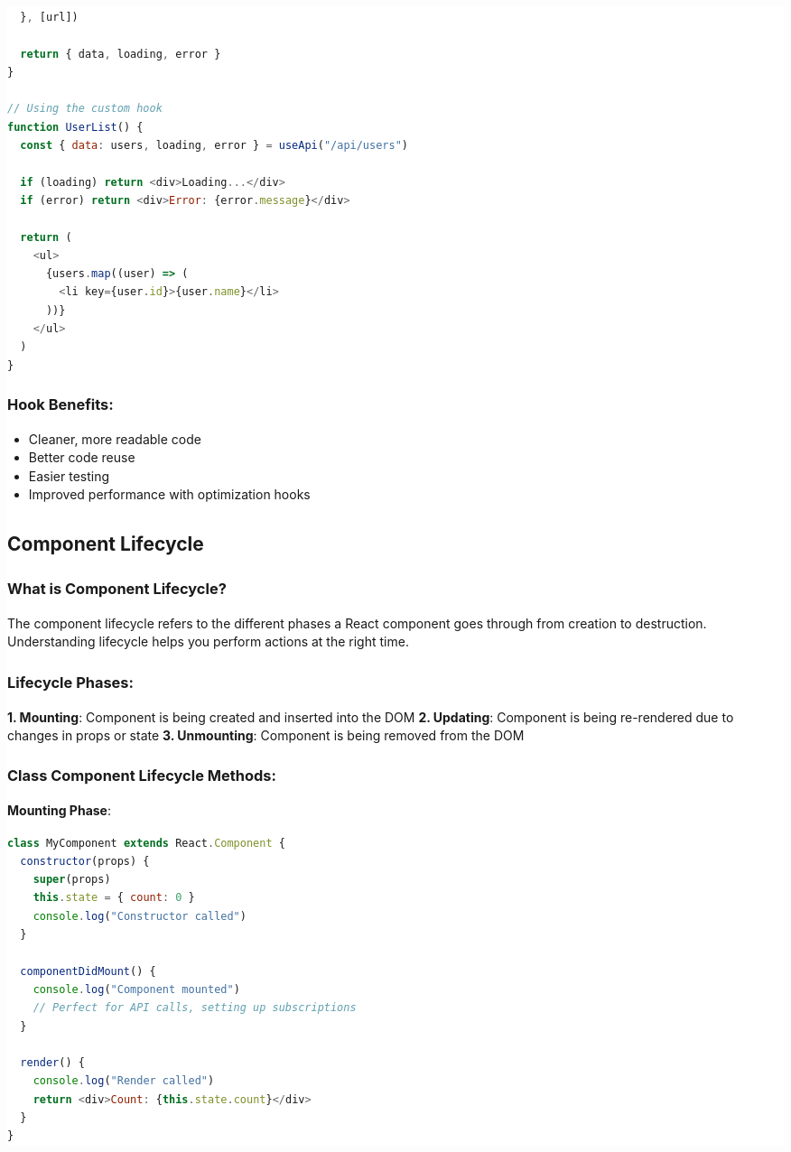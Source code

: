```javascript
  }, [url])

  return { data, loading, error }
}

// Using the custom hook
function UserList() {
  const { data: users, loading, error } = useApi("/api/users")

  if (loading) return <div>Loading...</div>
  if (error) return <div>Error: {error.message}</div>

  return (
    <ul>
      {users.map((user) => (
        <li key={user.id}>{user.name}</li>
      ))}
    </ul>
  )
}
```

### Hook Benefits:

- Cleaner, more readable code
- Better code reuse
- Easier testing
- Improved performance with optimization hooks

## Component Lifecycle

### What is Component Lifecycle?

The component lifecycle refers to the different phases a React component goes through from creation to destruction. Understanding lifecycle helps you perform actions at the right time.

### Lifecycle Phases:

**1. Mounting**: Component is being created and inserted into the DOM
**2. Updating**: Component is being re-rendered due to changes in props or state
**3. Unmounting**: Component is being removed from the DOM

### Class Component Lifecycle Methods:

**Mounting Phase**:

```javascript
class MyComponent extends React.Component {
  constructor(props) {
    super(props)
    this.state = { count: 0 }
    console.log("Constructor called")
  }

  componentDidMount() {
    console.log("Component mounted")
    // Perfect for API calls, setting up subscriptions
  }

  render() {
    console.log("Render called")
    return <div>Count: {this.state.count}</div>
  }
}
```